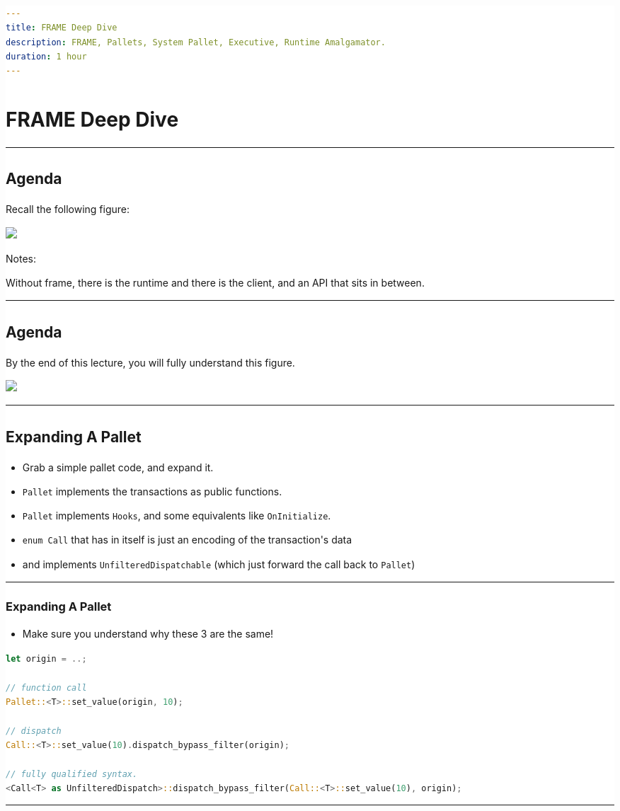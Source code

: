```yaml
---
title: FRAME Deep Dive
description: FRAME, Pallets, System Pallet, Executive, Runtime Amalgamator.
duration: 1 hour
---
```


# FRAME Deep Dive


----

## Agenda

Recall the following figure:

<img style="height: 600px" src="./img/frame0.svg" />

Notes:

Without frame, there is the runtime and there is the client, and an API that sits in between.


----

## Agenda

By the end of this lecture, you will fully understand this figure.

<img style="height: 600px" src="../intro/img/frame1.svg" />

---

## Expanding A Pallet

- Grab a simple pallet code, and expand it.

- `Pallet` implements the transactions as public functions.
- `Pallet` implements `Hooks`, and some equivalents like `OnInitialize`.
- `enum Call` that has in itself is just an encoding of the transaction's data

- and implements `UnfilteredDispatchable` (which just forward the call back to `Pallet`)


----

### Expanding A Pallet

- Make sure you understand why these 3 are the same!

```rust
let origin = ..;

// function call
Pallet::<T>::set_value(origin, 10);

// dispatch
Call::<T>::set_value(10).dispatch_bypass_filter(origin);

// fully qualified syntax.
<Call<T> as UnfilteredDispatch>::dispatch_bypass_filter(Call::<T>::set_value(10), origin);
```

---